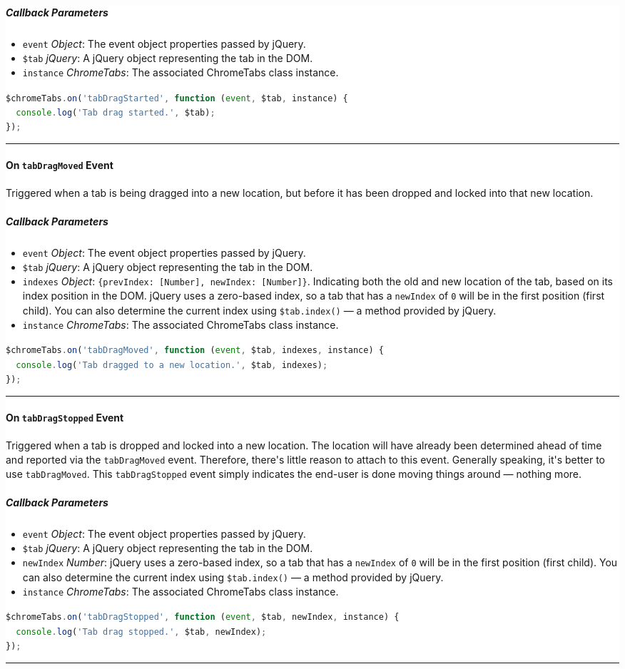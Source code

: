 ##### Callback Parameters

- `event` _Object_: The event object properties passed by jQuery.
- `$tab` _jQuery_: A jQuery object representing the tab in the DOM.
- `instance` _ChromeTabs_: The associated ChromeTabs class instance.

```js
$chromeTabs.on('tabDragStarted', function (event, $tab, instance) {
  console.log('Tab drag started.', $tab);
});
```

---

#### On `tabDragMoved` Event

Triggered when a tab is being dragged into a new location, but before it has been dropped and locked into that new location.

##### Callback Parameters

- `event` _Object_: The event object properties passed by jQuery.
- `$tab` _jQuery_: A jQuery object representing the tab in the DOM.
- `indexes` _Object_: `{prevIndex: [Number], newIndex: [Number]}`. Indicating both the old and new location of the tab, based on its index position in the DOM. jQuery uses a zero-based index, so a tab that has a `newIndex` of `0` will be in the first position (first child). You can also determine the current index using `$tab.index()` — a method provided by jQuery.
- `instance` _ChromeTabs_: The associated ChromeTabs class instance.

```js
$chromeTabs.on('tabDragMoved', function (event, $tab, indexes, instance) {
  console.log('Tab dragged to a new location.', $tab, indexes);
});
```

---

#### On `tabDragStopped` Event

Triggered when a tab is dropped and locked into a new location. The location will have already been determined ahead of time and reported via the `tabDragMoved` event. Therefore, there's little reason to attach to this event. Generally speaking, it's better to use `tabDragMoved`. This `tabDragStopped` event simply indicates the end-user is done moving things around — nothing more.

##### Callback Parameters

- `event` _Object_: The event object properties passed by jQuery.
- `$tab` _jQuery_: A jQuery object representing the tab in the DOM.
- `newIndex` _Number_: jQuery uses a zero-based index, so a tab that has a `newIndex` of `0` will be in the first position (first child). You can also determine the current index using `$tab.index()` — a method provided by jQuery.
- `instance` _ChromeTabs_: The associated ChromeTabs class instance.

```js
$chromeTabs.on('tabDragStopped', function (event, $tab, newIndex, instance) {
  console.log('Tab drag stopped.', $tab, newIndex);
});
```

---